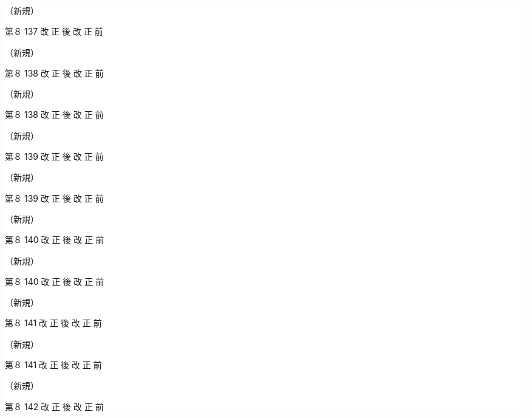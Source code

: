 （新規）



第８ 137
改 正 後 改 正 前

（新規）



第８ 138
改 正 後 改 正 前

（新規）



第８ 138
改 正 後 改 正 前

（新規）



第８ 139
改 正 後 改 正 前

（新規）



第８ 139
改 正 後 改 正 前

（新規）



第８ 140
改 正 後 改 正 前

（新規）



第８ 140
改 正 後 改 正 前

（新規）



第８ 141
改 正 後 改 正 前

（新規）



第８ 141
改 正 後 改 正 前

（新規）



第８ 142
改 正 後 改 正 前

